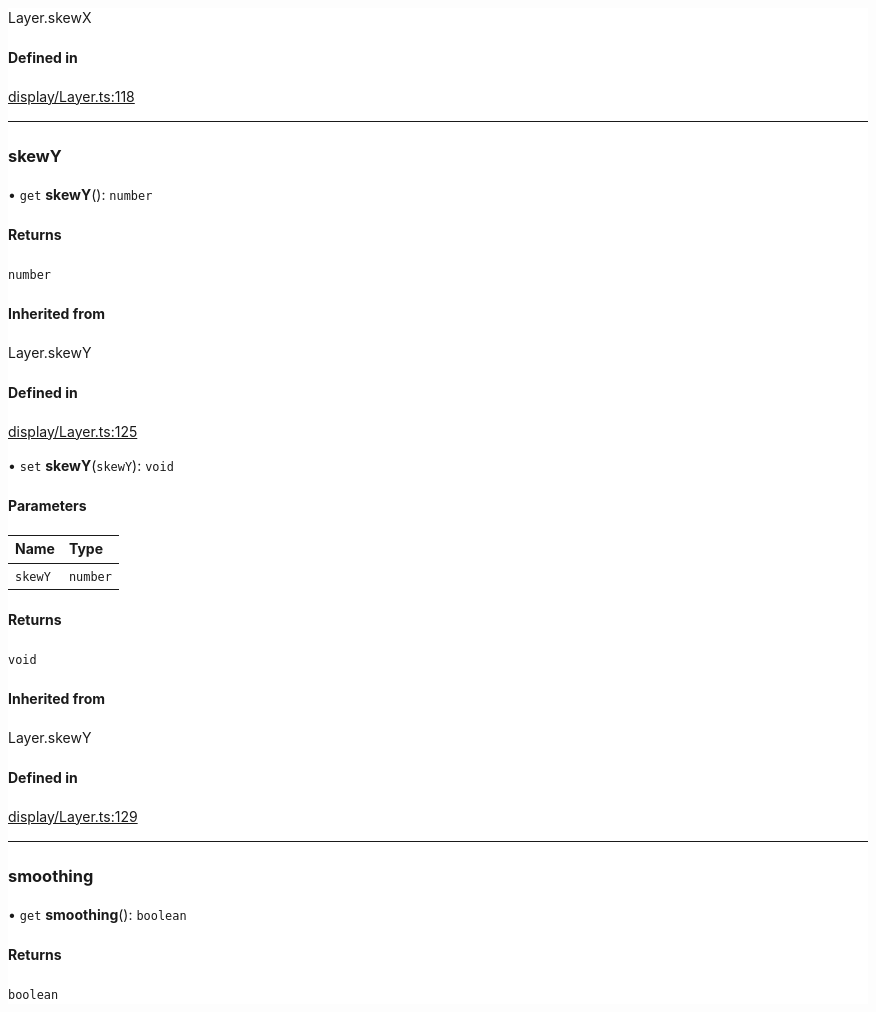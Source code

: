 Layer.skewX

#### Defined in

[display/Layer.ts:118](https://github.com/Lanfei/playable.js/blob/2369e26/src/display/Layer.ts#L118)

___

### skewY

• `get` **skewY**(): `number`

#### Returns

`number`

#### Inherited from

Layer.skewY

#### Defined in

[display/Layer.ts:125](https://github.com/Lanfei/playable.js/blob/2369e26/src/display/Layer.ts#L125)

• `set` **skewY**(`skewY`): `void`

#### Parameters

| Name | Type |
| :------ | :------ |
| `skewY` | `number` |

#### Returns

`void`

#### Inherited from

Layer.skewY

#### Defined in

[display/Layer.ts:129](https://github.com/Lanfei/playable.js/blob/2369e26/src/display/Layer.ts#L129)

___

### smoothing

• `get` **smoothing**(): `boolean`

#### Returns

`boolean`

